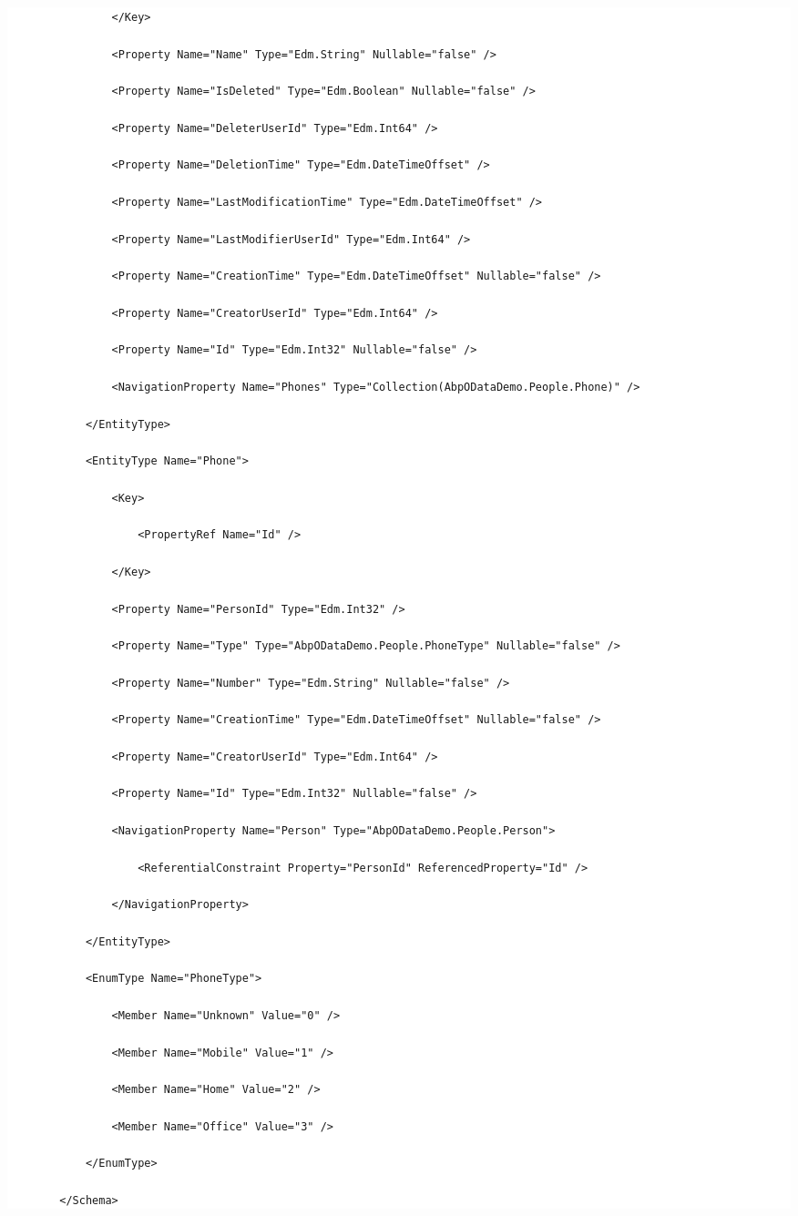                     </Key>

                    <Property Name="Name" Type="Edm.String" Nullable="false" />

                    <Property Name="IsDeleted" Type="Edm.Boolean" Nullable="false" />

                    <Property Name="DeleterUserId" Type="Edm.Int64" />

                    <Property Name="DeletionTime" Type="Edm.DateTimeOffset" />

                    <Property Name="LastModificationTime" Type="Edm.DateTimeOffset" />

                    <Property Name="LastModifierUserId" Type="Edm.Int64" />

                    <Property Name="CreationTime" Type="Edm.DateTimeOffset" Nullable="false" />

                    <Property Name="CreatorUserId" Type="Edm.Int64" />

                    <Property Name="Id" Type="Edm.Int32" Nullable="false" />

                    <NavigationProperty Name="Phones" Type="Collection(AbpODataDemo.People.Phone)" />

                </EntityType>

                <EntityType Name="Phone">

                    <Key>

                        <PropertyRef Name="Id" />

                    </Key>

                    <Property Name="PersonId" Type="Edm.Int32" />

                    <Property Name="Type" Type="AbpODataDemo.People.PhoneType" Nullable="false" />

                    <Property Name="Number" Type="Edm.String" Nullable="false" />

                    <Property Name="CreationTime" Type="Edm.DateTimeOffset" Nullable="false" />

                    <Property Name="CreatorUserId" Type="Edm.Int64" />

                    <Property Name="Id" Type="Edm.Int32" Nullable="false" />

                    <NavigationProperty Name="Person" Type="AbpODataDemo.People.Person">

                        <ReferentialConstraint Property="PersonId" ReferencedProperty="Id" />

                    </NavigationProperty>

                </EntityType>

                <EnumType Name="PhoneType">

                    <Member Name="Unknown" Value="0" />

                    <Member Name="Mobile" Value="1" />

                    <Member Name="Home" Value="2" />

                    <Member Name="Office" Value="3" />

                </EnumType>

            </Schema>

